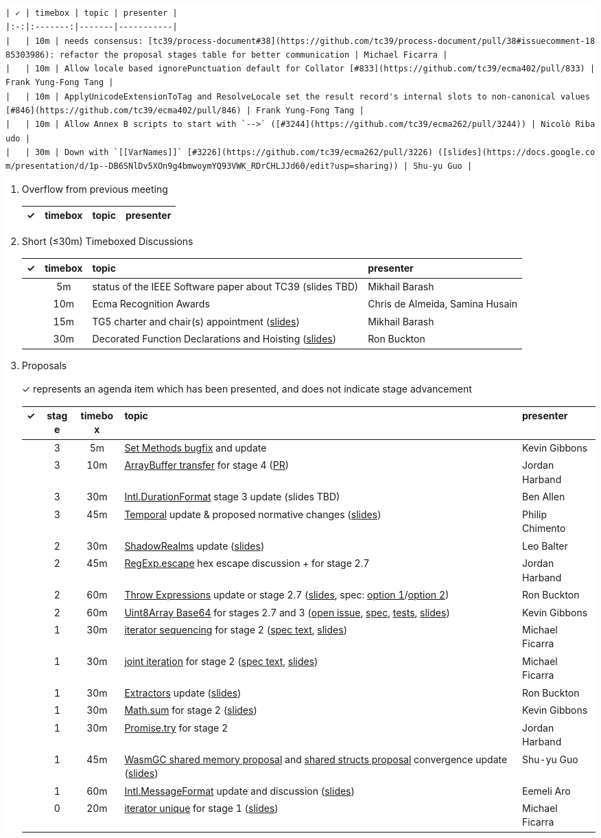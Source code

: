     | ✓ | timebox | topic | presenter |
    |:-:|:-------:|-------|-----------|
    |   | 10m | needs consensus: [tc39/process-document#38](https://github.com/tc39/process-document/pull/38#issuecomment-1885303986): refactor the proposal stages table for better communication | Michael Ficarra |
    |   | 10m | Allow locale based ignorePunctuation default for Collator [#833](https://github.com/tc39/ecma402/pull/833) | Frank Yung-Fong Tang |
    |   | 10m | ApplyUnicodeExtensionToTag and ResolveLocale set the result record's internal slots to non-canonical values [#846](https://github.com/tc39/ecma402/pull/846) | Frank Yung-Fong Tang |
    |   | 10m | Allow Annex B scripts to start with `-->` ([#3244](https://github.com/tc39/ecma262/pull/3244)) | Nicolò Ribaudo |
    |   | 30m | Down with `[[VarNames]]` [#3226](https://github.com/tc39/ecma262/pull/3226) ([slides](https://docs.google.com/presentation/d/1p--DB6SNlDv5XOn9g4bmwoymYQ93VWK_RDrCHLJJd60/edit?usp=sharing)) | Shu-yu Guo |
1. Overflow from previous meeting

    | ✓ | timebox | topic | presenter |
    |:-:|:-------:|-------|-----------|

1. Short (&le;30m) Timeboxed Discussions

    | ✓ | timebox | topic | presenter |
    |:-:|:-------:|-------|-----------|
    |   | 5m | status of the IEEE Software paper about TC39 (slides TBD) | Mikhail Barash |
    |   | 10m | Ecma Recognition Awards | Chris de Almeida, Samina Husain |
    |   | 15m | TG5 charter and chair(s) appointment ([slides](https://docs.google.com/presentation/d/1UUCJTCztvP8kYt4pycrxQKF65sT_3eS8w7hZ8nKPFdg/edit?usp=sharing)) | Mikhail Barash |
    |   | 30m | Decorated Function Declarations and Hoisting ([slides](https://1drv.ms/p/s!AjgWTO11Fk-TkqM_euYoLTEf-zzXlA?e=DBtwkJ)) | Ron Buckton |

1. Proposals

    ✓ represents an agenda item which has been presented, and does not indicate stage advancement

    | ✓ | stage | timebox | topic | presenter |
    |:-:|:-----:|:-------:|-------|-----------|
    |   | 3 | 5m | [Set Methods bugfix](https://github.com/tc39/proposal-set-methods/pull/105) and update | Kevin Gibbons |
    |   | 3 | 10m | [ArrayBuffer transfer](https://github.com/tc39/proposal-arraybuffer-transfer/issues/12) for stage 4 ([PR](https://github.com/tc39/ecma262/pull/3175)) | Jordan Harband |
    |   | 3 | 30m | [Intl.DurationFormat](https://github.com/tc39/proposal-intl-duration-format) stage 3 update (slides TBD) | Ben Allen |
    |   | 3 | 45m | [Temporal](https://github.com/tc39/proposal-temporal) update & proposed normative changes ([slides](https://ptomato.name/talks/tc39-2024-02)) | Philip Chimento |
    |   | 2 | 30m | [ShadowRealms](https://github.com/tc39/proposal-shadowrealm) update ([slides](https://docs.google.com/presentation/d/1fd5-VKtl0LxYitLHr_bJ82_xaLs1w5xSmD0dCdh2TvU/edit#slide=id.g26255f6e788_0_0)) | Leo Balter |
    |   | 2 | 45m | [RegExp.escape](https://github.com/tc39/proposal-regex-escaping/issues/58) hex escape discussion + for stage 2.7 | Jordan Harband |
    |   | 2 | 60m | [Throw Expressions](https://github.com/tc39/proposal-throw-expressions) update or stage 2.7 ([slides](https://1drv.ms/p/s!AjgWTO11Fk-TkqMid5YKobUhLWZJkA?e=2xqwWq), spec: [option 1](https://tc39.es/proposal-throw-expressions/pr/21/)/[option 2](https://tc39.es/proposal-throw-expressions/pr/22/)) | Ron Buckton |
    |   | 2 | 60m | [Uint8Array Base64](https://github.com/tc39/proposal-arraybuffer-base64) for stages 2.7 and 3 ([open issue](https://github.com/tc39/proposal-arraybuffer-base64/pull/45), [spec](https://tc39.es/proposal-arraybuffer-base64/spec/), [tests](https://github.com/tc39/test262/pull/3994), [slides](https://docs.google.com/presentation/d/1c4-RAJsGcmvzFClOn3ia26njuEqoecl43WmK5u1XAmE/edit)) | Kevin Gibbons |
    |   | 1 | 30m | [iterator sequencing](https://github.com/tc39/proposal-iterator-sequencing) for stage 2 ([spec text](https://tc39.es/proposal-iterator-sequencing/), [slides](https://docs.google.com/presentation/d/1KhdGLNXOxWFEg3EhDDv9P-dkLxPKBTuI0EkEUc_fdNA/edit)) | Michael Ficarra |
    |   | 1 | 30m | [joint iteration](https://github.com/tc39/proposal-joint-iteration) for stage 2 ([spec text](https://tc39.es/proposal-joint-iteration/), [slides](https://docs.google.com/presentation/d/150lLig7sNDr173RVzRgNRKrrUBKzKPImrHjGnfrETzQ/edit)) | Michael Ficarra |
    |   | 1 | 30m | [Extractors](https://github.com/tc39/proposal-extractors) update ([slides](https://1drv.ms/p/s!AjgWTO11Fk-TkqMkTJlxW6uLl8kttA?e=z8ei8k)) | Ron Buckton |
    |   | 1 | 30m | [Math.sum](https://github.com/tc39/proposal-math-sum) for stage 2 ([slides](https://docs.google.com/presentation/d/13S_WcLPhJ43El9dXCfC0uO4d1PakHmJbNVr-S4g3K3Q/edit)) | Kevin Gibbons |
    |   | 1 | 30m | [Promise.try](https://github.com/tc39/proposal-promise-try) for stage 2 | Jordan Harband |
    |   | 1 | 45m | [WasmGC shared memory proposal](https://github.com/WebAssembly/shared-everything-threads/blob/main/proposals/shared-everything-threads/Overview.md) and [shared structs proposal](https://github.com/tc39/proposal-structs) convergence update ([slides](https://docs.google.com/presentation/d/1j0W_mFaR8wEBqgBPRzJ0h4-lmgl87U92TQeokfy0N2w/edit?usp=sharing)) | Shu-yu Guo |
    |   | 1 | 60m | [Intl.MessageFormat](https://github.com/tc39/proposal-intl-messageformat) update and discussion ([slides](https://docs.google.com/presentation/d/1c_6VoCMJdSP59LNYEUTjCNZi8nKEw_GvMQMlvEmD91s)) | Eemeli Aro |
    |   | 0 | 20m | [iterator unique](https://github.com/michaelficarra/proposal-iterator-unique) for stage 1 ([slides](https://docs.google.com/presentation/d/1381O5-rNH72MheHOIiTDfzentOn4APPps3R2MYeLzWY)) | Michael Ficarra |